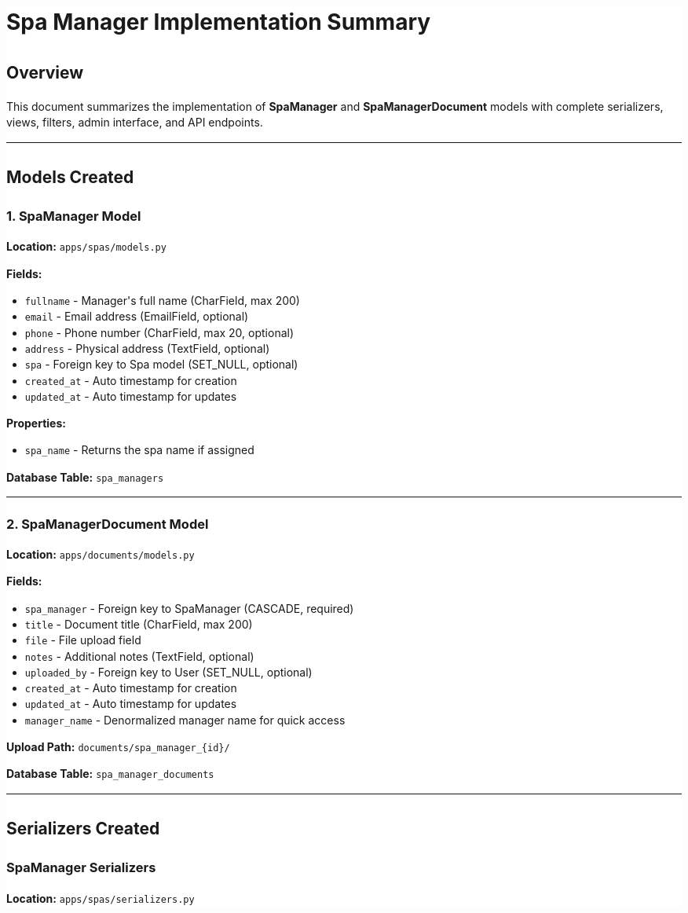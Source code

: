 # Spa Manager Implementation Summary

## Overview
This document summarizes the implementation of **SpaManager** and **SpaManagerDocument** models with complete serializers, views, filters, admin interface, and API endpoints.

---

## Models Created

### 1. SpaManager Model
**Location:** `apps/spas/models.py`

**Fields:**
- `fullname` - Manager's full name (CharField, max 200)
- `email` - Email address (EmailField, optional)
- `phone` - Phone number (CharField, max 20, optional)
- `address` - Physical address (TextField, optional)
- `spa` - Foreign key to Spa model (SET_NULL, optional)
- `created_at` - Auto timestamp for creation
- `updated_at` - Auto timestamp for updates

**Properties:**
- `spa_name` - Returns the spa name if assigned

**Database Table:** `spa_managers`

---

### 2. SpaManagerDocument Model
**Location:** `apps/documents/models.py`

**Fields:**
- `spa_manager` - Foreign key to SpaManager (CASCADE, required)
- `title` - Document title (CharField, max 200)
- `file` - File upload field
- `notes` - Additional notes (TextField, optional)
- `uploaded_by` - Foreign key to User (SET_NULL, optional)
- `created_at` - Auto timestamp for creation
- `updated_at` - Auto timestamp for updates
- `manager_name` - Denormalized manager name for quick access

**Upload Path:** `documents/spa_manager_{id}/`

**Database Table:** `spa_manager_documents`

---

## Serializers Created

### SpaManager Serializers
**Location:** `apps/spas/serializers.py`
